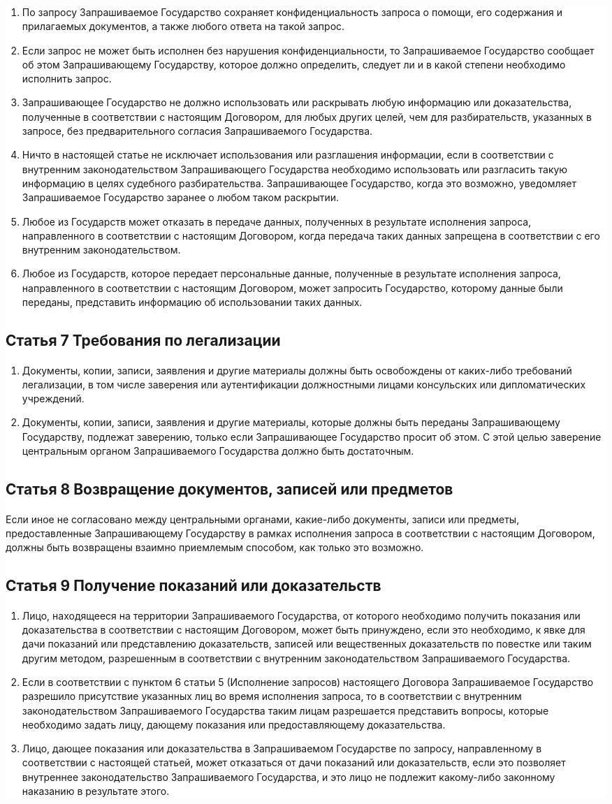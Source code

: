 1. По запросу Запрашиваемое Государство сохраняет конфиденциальность запроса о помощи, его содержания и прилагаемых документов, а также любого ответа на такой запрос.

2. Если запрос не может быть исполнен без нарушения конфиденциальности, то Запрашиваемое Государство сообщает об этом Запрашивающему Государству, которое должно определить, следует ли и в какой степени необходимо исполнить запрос.

3. Запрашивающее Государство не должно использовать или раскрывать любую информацию или доказательства, полученные в соответствии с настоящим Договором, для любых других целей, чем для разбирательств, указанных в запросе, без предварительного согласия Запрашиваемого Государства.

4. Ничто в настоящей статье не исключает использования или разглашения информации, если в соответствии с внутренним законодательством Запрашивающего Государства необходимо использовать или разгласить такую информацию в целях судебного разбирательства. Запрашивающее Государство, когда это возможно, уведомляет Запрашиваемое Государство заранее о любом таком раскрытии.

5. Любое из Государств может отказать в передаче данных, полученных в результате исполнения запроса, направленного в соответствии с настоящим Договором, когда передача таких данных запрещена в соответствии с его внутренним законодательством.

6. Любое из Государств, которое передает персональные данные, полученные в результате исполнения запроса, направленного в соответствии с настоящим Договором, может запросить Государство, которому данные были переданы, представить информацию об использовании таких данных.

## Статья 7 Требования по легализации

1. Документы, копии, записи, заявления и другие материалы должны быть освобождены от каких-либо требований легализации, в том числе заверения или аутентификации должностными лицами консульских или дипломатических учреждений.

2. Документы, копии, записи, заявления и другие материалы, которые должны быть переданы Запрашивающему Государству, подлежат заверению, только если Запрашивающее Государство просит об этом. С этой целью заверение центральным органом Запрашиваемого Государства должно быть достаточным.

## Статья 8 Возвращение документов, записей или предметов

Если иное не согласовано между центральными органами, какие-либо документы, записи или предметы, предоставленные Запрашивающему Государству в рамках исполнения запроса в соответствии с настоящим Договором, должны быть возвращены взаимно приемлемым способом, как только это возможно.

## Статья 9 Получение показаний или доказательств

1. Лицо, находящееся на территории Запрашиваемого Государства, от которого необходимо получить показания или доказательства в соответствии с настоящим Договором, может быть принуждено, если это необходимо, к явке для дачи показаний или представлению доказательств, записей или вещественных доказательств по повестке или таким другим методом, разрешенным в соответствии с внутренним законодательством Запрашиваемого Государства.

2. Если в соответствии с пунктом 6 статьи 5 (Исполнение запросов) настоящего Договора Запрашиваемое Государство разрешило присутствие указанных лиц во время исполнения запроса, то в соответствии с внутренним законодательством Запрашиваемого Государства таким лицам разрешается представить вопросы, которые необходимо задать лицу, дающему показания или предоставляющему доказательства.

3. Лицо, дающее показания или доказательства в Запрашиваемом Государстве по запросу, направленному в соответствии с настоящей статьей, может отказаться от дачи показаний или доказательств, если это позволяет внутреннее законодательство Запрашиваемого Государства, и это лицо не подлежит какому-либо законному наказанию в результате этого.
